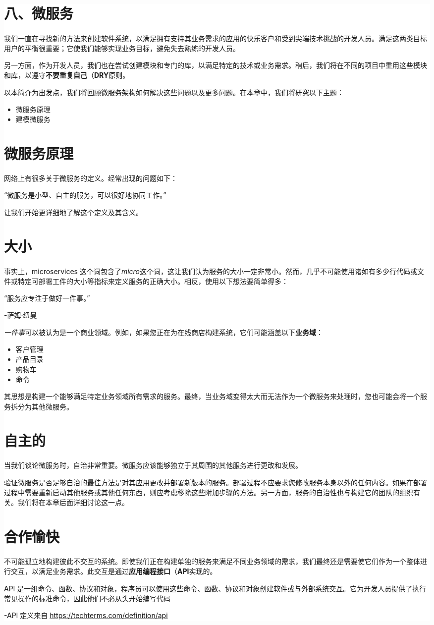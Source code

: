 # 八、微服务

我们一直在寻找新的方法来创建软件系统，以满足拥有支持其业务需求的应用的快乐客户和受到尖端技术挑战的开发人员。满足这两类目标用户的平衡很重要；它使我们能够实现业务目标，避免失去熟练的开发人员。

另一方面，作为开发人员，我们也在尝试创建模块和专门的库，以满足特定的技术或业务需求。稍后，我们将在不同的项目中重用这些模块和库，以遵守**不要重复自己**（**DRY**原则。

以本简介为出发点，我们将回顾微服务架构如何解决这些问题以及更多问题。在本章中，我们将研究以下主题：

*   微服务原理
*   建模微服务

# 微服务原理

网络上有很多关于微服务的定义。经常出现的问题如下：

“微服务是小型、自主的服务，可以很好地协同工作。”

让我们开始更详细地了解这个定义及其含义。

# 大小

事实上，microservices 这个词包含了*micro*这个词，这让我们认为服务的大小一定非常小。然而，几乎不可能使用诸如有多少行代码或文件或特定可部署工件的大小等指标来定义服务的正确大小。相反，使用以下想法要简单得多：

“服务应专注于做好一件事。”

-萨姆·纽曼

*一件事*可以被认为是一个商业领域。例如，如果您正在为在线商店构建系统，它们可能涵盖以下**业务域**：

*   客户管理
*   产品目录
*   购物车
*   命令

其思想是构建一个能够满足特定业务领域所有需求的服务。最终，当业务域变得太大而无法作为一个微服务来处理时，您也可能会将一个服务拆分为其他微服务。

# 自主的

当我们谈论微服务时，自治非常重要。微服务应该能够独立于其周围的其他服务进行更改和发展。

验证微服务是否足够自治的最佳方法是对其应用更改并部署新版本的服务。部署过程不应要求您修改服务本身以外的任何内容。如果在部署过程中需要重新启动其他服务或其他任何东西，则应考虑移除这些附加步骤的方法。另一方面，服务的自治性也与构建它的团队的组织有关。我们将在本章后面详细讨论这一点。

# 合作愉快

不可能孤立地构建彼此不交互的系统。即使我们正在构建单独的服务来满足不同业务领域的需求，我们最终还是需要使它们作为一个整体进行交互，以满足业务需求。此交互是通过**应用编程接口**（**API**实现的。

API 是一组命令、函数、协议和对象，程序员可以使用这些命令、函数、协议和对象创建软件或与外部系统交互。它为开发人员提供了执行常见操作的标准命令，因此他们不必从头开始编写代码

-API 定义来自 https://techterms.com/definition/api
